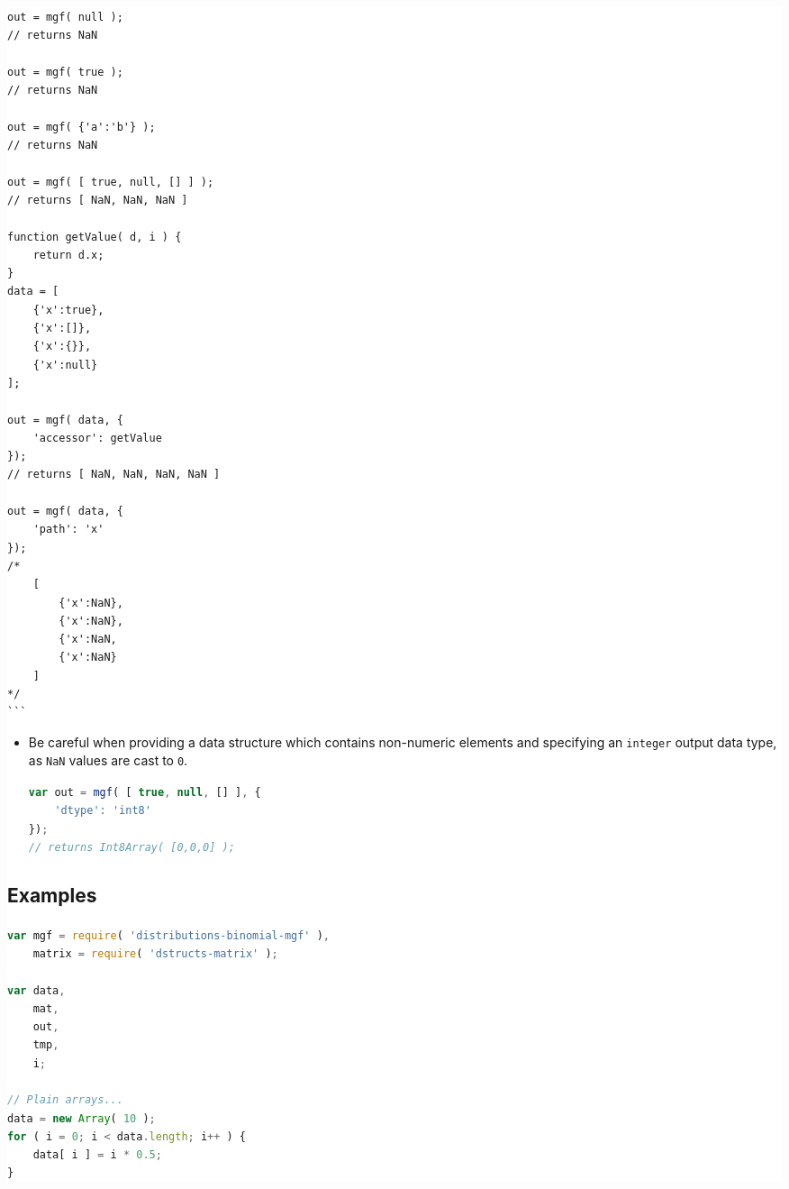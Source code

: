 	out = mgf( null );
	// returns NaN

	out = mgf( true );
	// returns NaN

	out = mgf( {'a':'b'} );
	// returns NaN

	out = mgf( [ true, null, [] ] );
	// returns [ NaN, NaN, NaN ]

	function getValue( d, i ) {
		return d.x;
	}
	data = [
		{'x':true},
		{'x':[]},
		{'x':{}},
		{'x':null}
	];

	out = mgf( data, {
		'accessor': getValue
	});
	// returns [ NaN, NaN, NaN, NaN ]

	out = mgf( data, {
		'path': 'x'
	});
	/*
		[
			{'x':NaN},
			{'x':NaN},
			{'x':NaN,
			{'x':NaN}
		]
	*/
	```

*	Be careful when providing a data structure which contains non-numeric elements and specifying an `integer` output data type, as `NaN` values are cast to `0`.

	``` javascript
	var out = mgf( [ true, null, [] ], {
		'dtype': 'int8'
	});
	// returns Int8Array( [0,0,0] );
	```


## Examples

``` javascript
var mgf = require( 'distributions-binomial-mgf' ),
	matrix = require( 'dstructs-matrix' );

var data,
	mat,
	out,
	tmp,
	i;

// Plain arrays...
data = new Array( 10 );
for ( i = 0; i < data.length; i++ ) {
	data[ i ] = i * 0.5;
}
```

[npm-image]: http://img.shields.io/npm/v/distributions-binomial-mgf.svg
[npm-url]: https://npmjs.org/package/distributions-binomial-mgf
[travis-image]: http://img.shields.io/travis/distributions-io/binomial-mgf/master.svg
[travis-url]: https://travis-ci.org/distributions-io/binomial-mgf
[codecov-image]: https://img.shields.io/codecov/c/github/distributions-io/binomial-mgf/master.svg
[codecov-url]: https://codecov.io/github/distributions-io/binomial-mgf?branch=master
[dependencies-image]: http://img.shields.io/david/distributions-io/binomial-mgf.svg
[dependencies-url]: https://david-dm.org/distributions-io/binomial-mgf
[dev-dependencies-image]: http://img.shields.io/david/dev/distributions-io/binomial-mgf.svg
[dev-dependencies-url]: https://david-dm.org/dev/distributions-io/binomial-mgf
[github-issues-image]: http://img.shields.io/github/issues/distributions-io/binomial-mgf.svg
[github-issues-url]: https://github.com/distributions-io/binomial-mgf/issues